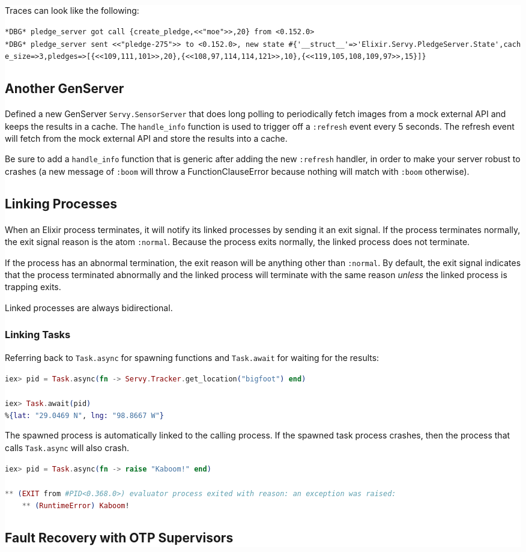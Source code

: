 Traces can look like the following:

```text
*DBG* pledge_server got call {create_pledge,<<"moe">>,20} from <0.152.0>
*DBG* pledge_server sent <<"pledge-275">> to <0.152.0>, new state #{'__struct__'=>'Elixir.Servy.PledgeServer.State',cache_size=>3,pledges=>[{<<109,111,101>>,20},{<<108,97,114,114,121>>,10},{<<119,105,108,109,97>>,15}]}
```

## Another GenServer

Defined a new GenServer `Servy.SensorServer` that does long polling to periodically fetch images from a mock external API and keeps the results in a cache.
The `handle_info` function is used to trigger off a `:refresh` event every 5 seconds. The refresh event will fetch from the mock external API and store the results into a cache.

Be sure to add a `handle_info` function that is generic after adding the new `:refresh` handler, in order to make your server robust to crashes (a new message of `:boom` will throw a FunctionClauseError because nothing will match with `:boom` otherwise).

## Linking Processes

When an Elixir process terminates, it will notify its linked processes by sending it an exit signal.
If the process terminates normally, the exit signal reason is the atom `:normal`.
Because the process exits normally, the linked process does not terminate.

If the process has an abnormal termination, the exit reason will be anything other than `:normal`. By default, the exit signal indicates that the process terminated abnormally and the linked process will terminate with the same reason *unless* the linked process is trapping exits.

Linked processes are always bidirectional.

### Linking Tasks

Referring back to `Task.async` for spawning functions and `Task.await` for waiting for the results:

```elixir
iex> pid = Task.async(fn -> Servy.Tracker.get_location("bigfoot") end)

iex> Task.await(pid)
%{lat: "29.0469 N", lng: "98.8667 W"}
```

The spawned process is automatically linked to the calling process.
If the spawned task process crashes, then the process that calls `Task.async` will also crash.

```elixir
iex> pid = Task.async(fn -> raise "Kaboom!" end)

** (EXIT from #PID<0.368.0>) evaluator process exited with reason: an exception was raised:
    ** (RuntimeError) Kaboom!
```

## Fault Recovery with OTP Supervisors
